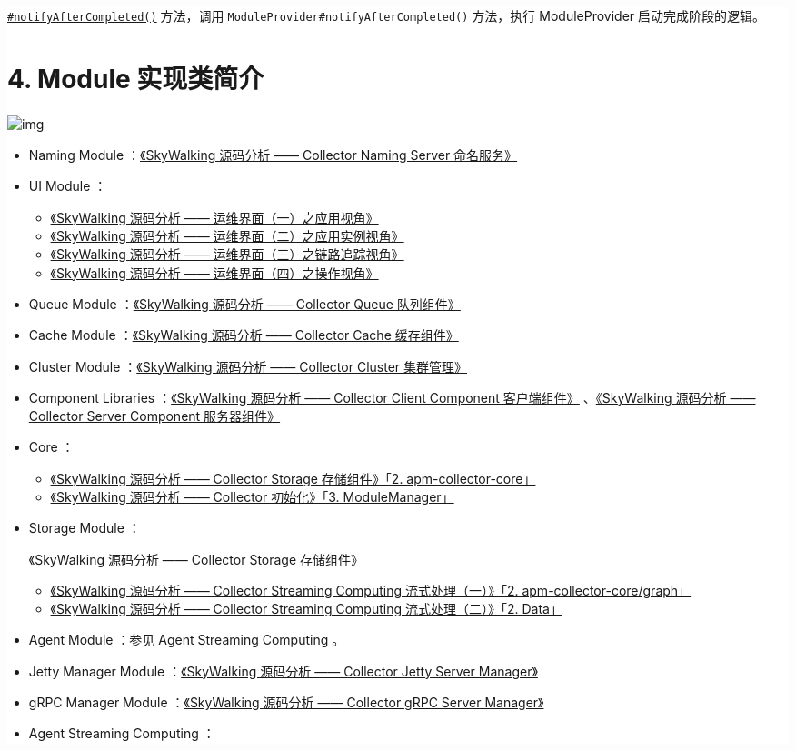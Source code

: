 [`#notifyAfterCompleted()`](https://github.com/YunaiV/skywalking/blob/40823179d7228207b06b603b9a1c09dfc4f78593/apm-collector/apm-collector-core/src/main/java/org/skywalking/apm/collector/core/module/BootstrapFlow.java#L74) 方法，调用 `ModuleProvider#notifyAfterCompleted()` 方法，执行 ModuleProvider 启动完成阶段的逻辑。

# 4. Module 实现类简介

![img](https://camo.githubusercontent.com/2a00cb347f6a7d7afb8faef8d8b0f2a0d3215d9d/68747470733a2f2f736b7977616c6b696e67746573742e6769746875622e696f2f706167652d7265736f75726365732f332e322e352532625f6172636869746563747572652e6a7067)

- Naming Module ：[《SkyWalking 源码分析 —— Collector Naming Server 命名服务》](http://www.iocoder.cn/SkyWalking/collector-naming-server/?self)

- UI Module ：

  - [《SkyWalking 源码分析 —— 运维界面（一）之应用视角》](http://www.iocoder.cn/SkyWalking/ui-1-application/?self)
  - [《SkyWalking 源码分析 —— 运维界面（二）之应用实例视角》](http://www.iocoder.cn/SkyWalking/ui-2-instance/?self)
  - [《SkyWalking 源码分析 —— 运维界面（三）之链路追踪视角》](http://www.iocoder.cn/SkyWalking/ui-3-trace/?self)
  - [《SkyWalking 源码分析 —— 运维界面（四）之操作视角》](http://www.iocoder.cn/SkyWalking/ui-4-operation/?self)

- Queue Module ：[《SkyWalking 源码分析 —— Collector Queue 队列组件》](http://www.iocoder.cn/SkyWalking/collector-queue-module/?self)

- Cache Module ：[《SkyWalking 源码分析 —— Collector Cache 缓存组件》](http://www.iocoder.cn/SkyWalking/collector-cache-module/?self)

- Cluster Module ：[《SkyWalking 源码分析 —— Collector Cluster 集群管理》](http://www.iocoder.cn/SkyWalking/collector-cluster-module/?self)

- Component Libraries ：[《SkyWalking 源码分析 —— Collector Client Component 客户端组件》](http://www.iocoder.cn/SkyWalking/collector-client-component/?self) 、[《SkyWalking 源码分析 —— Collector Server Component 服务器组件》](http://www.iocoder.cn/SkyWalking/collector-server-component/?self)

- Core ：

  - [《SkyWalking 源码分析 —— Collector Storage 存储组件》「2. apm-collector-core」](http://www.iocoder.cn/SkyWalking/collector-streaming-first/?self)
  - [《SkyWalking 源码分析 —— Collector 初始化》「3. ModuleManager」](http://www.iocoder.cn/SkyWalking/collector-init/?self)

- Storage Module ：

  《SkyWalking 源码分析 —— Collector Storage 存储组件》

  - [《SkyWalking 源码分析 —— Collector Streaming Computing 流式处理（一）》「2. apm-collector-core/graph」](http://www.iocoder.cn/SkyWalking/collector-streaming-first/?self)
  - [《SkyWalking 源码分析 —— Collector Streaming Computing 流式处理（二）》「2. Data」](http://www.iocoder.cn/SkyWalking/collector-streaming-second/?self)

- Agent Module ：参见 Agent Streaming Computing 。

- Jetty Manager Module ：[《SkyWalking 源码分析 —— Collector Jetty Server Manager》](http://www.iocoder.cn/SkyWalking/collector-jetty-server-module/?self)

- gRPC Manager Module ：[《SkyWalking 源码分析 —— Collector gRPC Server Manager》](http://www.iocoder.cn/SkyWalking/collector-grpc-server-module/?self)

- Agent Streaming Computing ：
